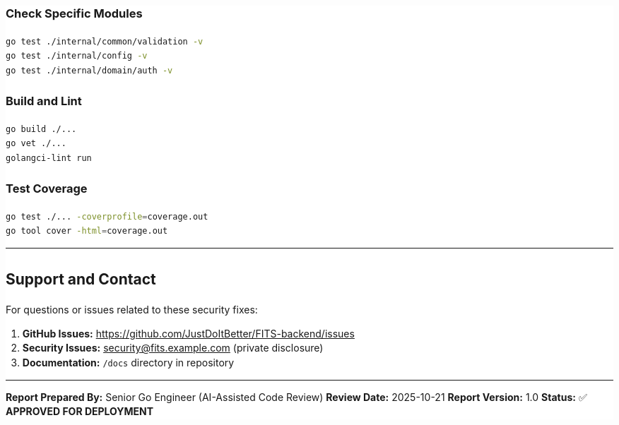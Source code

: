 ### Check Specific Modules
```bash
go test ./internal/common/validation -v
go test ./internal/config -v
go test ./internal/domain/auth -v
```

### Build and Lint
```bash
go build ./...
go vet ./...
golangci-lint run
```

### Test Coverage
```bash
go test ./... -coverprofile=coverage.out
go tool cover -html=coverage.out
```

---

## Support and Contact

For questions or issues related to these security fixes:

1. **GitHub Issues:** https://github.com/JustDoItBetter/FITS-backend/issues
2. **Security Issues:** security@fits.example.com (private disclosure)
3. **Documentation:** `/docs` directory in repository

---

**Report Prepared By:** Senior Go Engineer (AI-Assisted Code Review)
**Review Date:** 2025-10-21
**Report Version:** 1.0
**Status:** ✅ **APPROVED FOR DEPLOYMENT**
